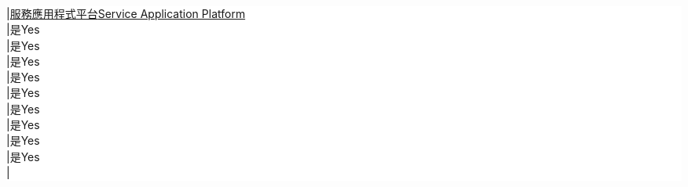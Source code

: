 |[<span data-ttu-id="6b22a-583">服務應用程式平台</span><span class="sxs-lookup"><span data-stu-id="6b22a-583">Service Application Platform</span></span>](it-professional.md#service-application-platform) <br/> |<span data-ttu-id="6b22a-584">是</span><span class="sxs-lookup"><span data-stu-id="6b22a-584">Yes</span></span>  <br/> |<span data-ttu-id="6b22a-585">是</span><span class="sxs-lookup"><span data-stu-id="6b22a-585">Yes</span></span>  <br/> |<span data-ttu-id="6b22a-586">是</span><span class="sxs-lookup"><span data-stu-id="6b22a-586">Yes</span></span>  <br/> |<span data-ttu-id="6b22a-587">是</span><span class="sxs-lookup"><span data-stu-id="6b22a-587">Yes</span></span>  <br/> |<span data-ttu-id="6b22a-588">是</span><span class="sxs-lookup"><span data-stu-id="6b22a-588">Yes</span></span>  <br/> |<span data-ttu-id="6b22a-589">是</span><span class="sxs-lookup"><span data-stu-id="6b22a-589">Yes</span></span>  <br/> |<span data-ttu-id="6b22a-590">是</span><span class="sxs-lookup"><span data-stu-id="6b22a-590">Yes</span></span>  <br/> |<span data-ttu-id="6b22a-591">是</span><span class="sxs-lookup"><span data-stu-id="6b22a-591">Yes</span></span>  <br/> |<span data-ttu-id="6b22a-592">是</span><span class="sxs-lookup"><span data-stu-id="6b22a-592">Yes</span></span>  <br/> |
